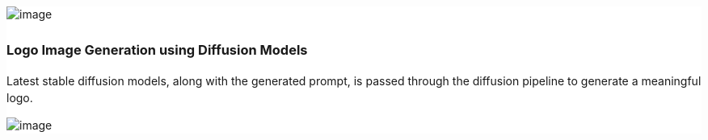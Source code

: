 <img alt="image" width=600 src="./assets/generated_diffusion_prompt.png"/>

### Logo Image Generation using Diffusion Models
Latest stable diffusion models, along with the generated prompt, is passed through the diffusion pipeline to generate a meaningful logo.

<img alt="image" width=600 src="./assets/company_logo.png"/>

